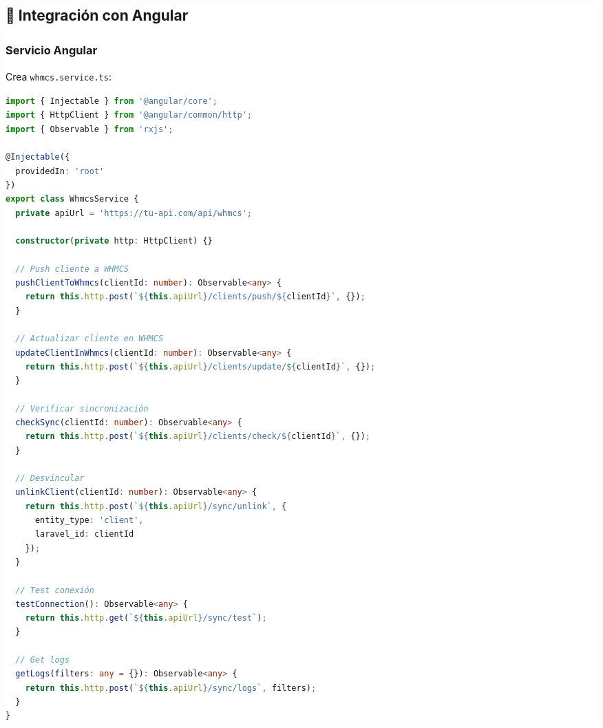 
## 🎨 Integración con Angular

### Servicio Angular

Crea `whmcs.service.ts`:

```typescript
import { Injectable } from '@angular/core';
import { HttpClient } from '@angular/common/http';
import { Observable } from 'rxjs';

@Injectable({
  providedIn: 'root'
})
export class WhmcsService {
  private apiUrl = 'https://tu-api.com/api/whmcs';

  constructor(private http: HttpClient) {}

  // Push cliente a WHMCS
  pushClientToWhmcs(clientId: number): Observable<any> {
    return this.http.post(`${this.apiUrl}/clients/push/${clientId}`, {});
  }

  // Actualizar cliente en WHMCS
  updateClientInWhmcs(clientId: number): Observable<any> {
    return this.http.post(`${this.apiUrl}/clients/update/${clientId}`, {});
  }

  // Verificar sincronización
  checkSync(clientId: number): Observable<any> {
    return this.http.post(`${this.apiUrl}/clients/check/${clientId}`, {});
  }

  // Desvincular
  unlinkClient(clientId: number): Observable<any> {
    return this.http.post(`${this.apiUrl}/sync/unlink`, {
      entity_type: 'client',
      laravel_id: clientId
    });
  }

  // Test conexión
  testConnection(): Observable<any> {
    return this.http.get(`${this.apiUrl}/sync/test`);
  }

  // Get logs
  getLogs(filters: any = {}): Observable<any> {
    return this.http.post(`${this.apiUrl}/sync/logs`, filters);
  }
}
```
